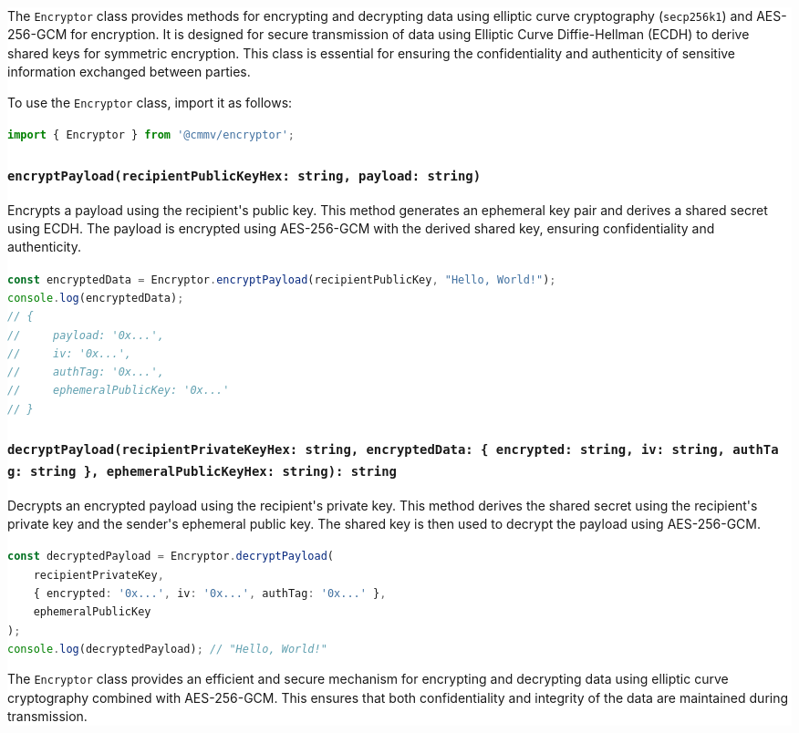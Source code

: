 The ``Encryptor`` class provides methods for encrypting and decrypting data using elliptic curve cryptography (``secp256k1``) and AES-256-GCM for encryption. It is designed for secure transmission of data using Elliptic Curve Diffie-Hellman (ECDH) to derive shared keys for symmetric encryption. This class is essential for ensuring the confidentiality and authenticity of sensitive information exchanged between parties.

To use the ``Encryptor`` class, import it as follows:

```typescript
import { Encryptor } from '@cmmv/encryptor';
```

### ``encryptPayload(recipientPublicKeyHex: string, payload: string)``

Encrypts a payload using the recipient's public key. This method generates an ephemeral key pair and derives a shared secret using ECDH. The payload is encrypted using AES-256-GCM with the derived shared key, ensuring confidentiality and authenticity.

```typescript
const encryptedData = Encryptor.encryptPayload(recipientPublicKey, "Hello, World!");
console.log(encryptedData);
// {
//     payload: '0x...',
//     iv: '0x...',
//     authTag: '0x...',
//     ephemeralPublicKey: '0x...'
// }
```

### ``decryptPayload(recipientPrivateKeyHex: string, encryptedData: { encrypted: string, iv: string, authTag: string }, ephemeralPublicKeyHex: string): string``

Decrypts an encrypted payload using the recipient's private key. This method derives the shared secret using the recipient's private key and the sender's ephemeral public key. The shared key is then used to decrypt the payload using AES-256-GCM.

```typescript
const decryptedPayload = Encryptor.decryptPayload(
    recipientPrivateKey,
    { encrypted: '0x...', iv: '0x...', authTag: '0x...' },
    ephemeralPublicKey
);
console.log(decryptedPayload); // "Hello, World!"
```

The ``Encryptor`` class provides an efficient and secure mechanism for encrypting and decrypting data using elliptic curve cryptography combined with AES-256-GCM. This ensures that both confidentiality and integrity of the data are maintained during transmission.